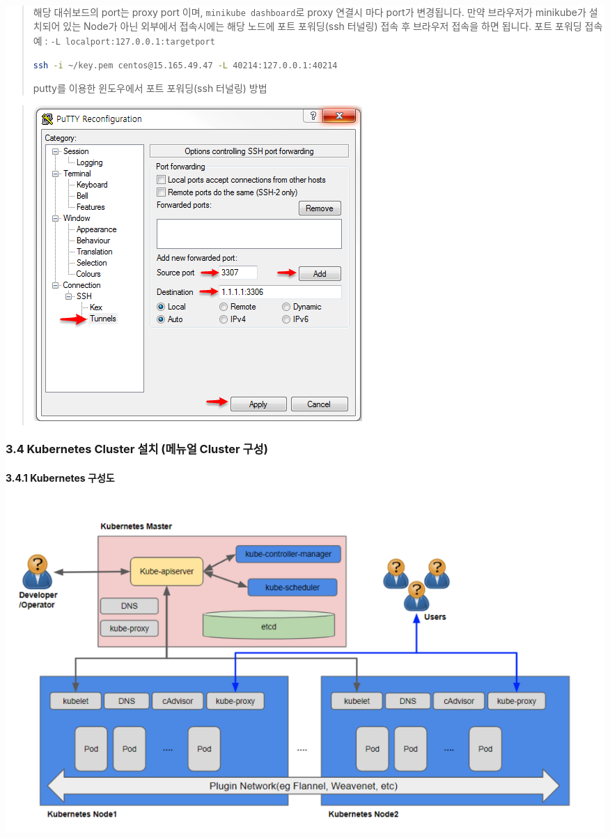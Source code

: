 > 해당 대쉬보드의 port는 proxy port 이며, `minikube dashboard`로 proxy 연결시 마다 port가 변경됩니다. 
> 만약 브라우저가 minikube가 설치되어 있는 Node가 아닌 외부에서 접속시에는 해당 노드에 포트 포워딩(ssh 터널링) 접속 후 브라우저 접속을 하면 됩니다.
> 포트 포워딩 접속 예 : `-L localport:127.0.0.1:targetport` 
>
> ```bash
> ssh -i ~/key.pem centos@15.165.49.47 -L 40214:127.0.0.1:40214
> ```
> putty를 이용한 윈도우에서 포트 포워딩(ssh 터널링) 방법


> ![putty](./img/putty_tunnels.png)

  

### 3.4 Kubernetes Cluster 설치 (메뉴얼 Cluster 구성)

#### 3.4.1 Kubernetes 구성도
![Kubernetes 구성도](./img/kube_archi.png)